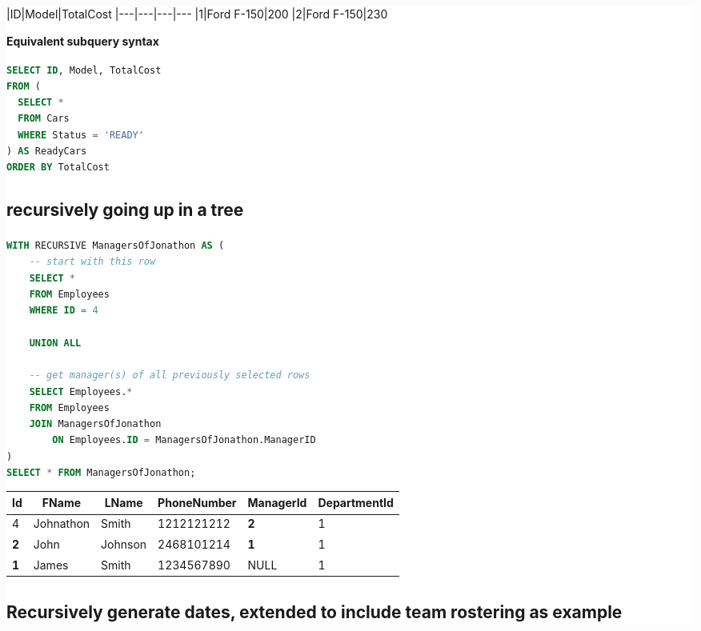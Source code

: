 |ID|Model|TotalCost
|---|---|---|---
|1|Ford F-150|200
|2|Ford F-150|230

**Equivalent subquery syntax**

```sql
SELECT ID, Model, TotalCost
FROM (
  SELECT *
  FROM Cars
  WHERE Status = 'READY'
) AS ReadyCars
ORDER BY TotalCost

```



## recursively going up in a tree


```sql
WITH RECURSIVE ManagersOfJonathon AS (
    -- start with this row
    SELECT *
    FROM Employees
    WHERE ID = 4

    UNION ALL

    -- get manager(s) of all previously selected rows
    SELECT Employees.*
    FROM Employees
    JOIN ManagersOfJonathon
        ON Employees.ID = ManagersOfJonathon.ManagerID
)
SELECT * FROM ManagersOfJonathon;

```

|Id|FName|LName|PhoneNumber|ManagerId|DepartmentId
|---|---|---|---|---|---
|4|Johnathon|Smith|1212121212|**2**|1
|**2**|John|Johnson|2468101214|**1**|1
|**1**|James|Smith|1234567890|NULL|1



## Recursively generate dates, extended to include team rostering as example
